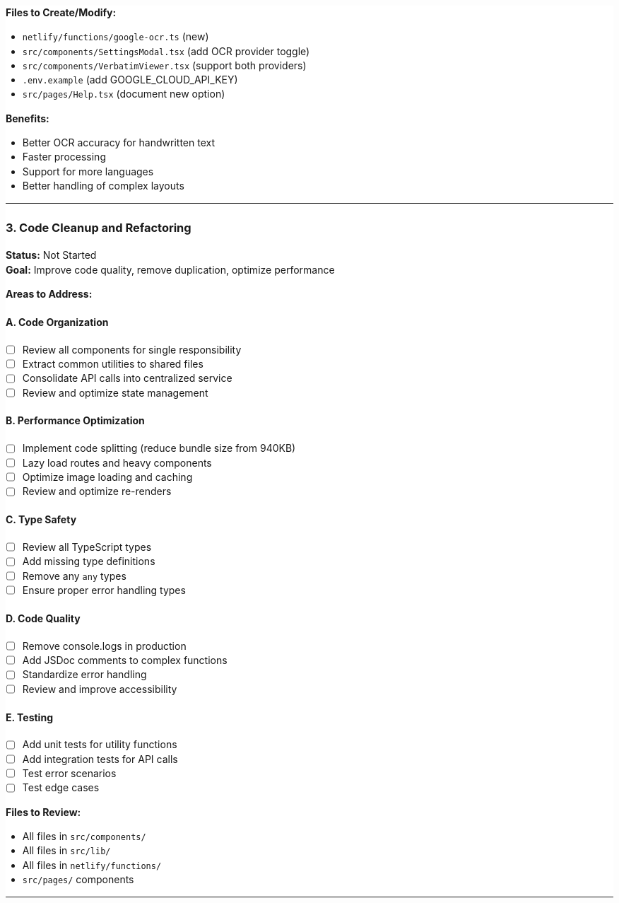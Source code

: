 **Files to Create/Modify:**
- `netlify/functions/google-ocr.ts` (new)
- `src/components/SettingsModal.tsx` (add OCR provider toggle)
- `src/components/VerbatimViewer.tsx` (support both providers)
- `.env.example` (add GOOGLE_CLOUD_API_KEY)
- `src/pages/Help.tsx` (document new option)

**Benefits:**
- Better OCR accuracy for handwritten text
- Faster processing
- Support for more languages
- Better handling of complex layouts

---

### 3. Code Cleanup and Refactoring
**Status:** Not Started  
**Goal:** Improve code quality, remove duplication, optimize performance

**Areas to Address:**

#### A. Code Organization
- [ ] Review all components for single responsibility
- [ ] Extract common utilities to shared files
- [ ] Consolidate API calls into centralized service
- [ ] Review and optimize state management

#### B. Performance Optimization
- [ ] Implement code splitting (reduce bundle size from 940KB)
- [ ] Lazy load routes and heavy components
- [ ] Optimize image loading and caching
- [ ] Review and optimize re-renders

#### C. Type Safety
- [ ] Review all TypeScript types
- [ ] Add missing type definitions
- [ ] Remove any `any` types
- [ ] Ensure proper error handling types

#### D. Code Quality
- [ ] Remove console.logs in production
- [ ] Add JSDoc comments to complex functions
- [ ] Standardize error handling
- [ ] Review and improve accessibility

#### E. Testing
- [ ] Add unit tests for utility functions
- [ ] Add integration tests for API calls
- [ ] Test error scenarios
- [ ] Test edge cases

**Files to Review:**
- All files in `src/components/`
- All files in `src/lib/`
- All files in `netlify/functions/`
- `src/pages/` components

---